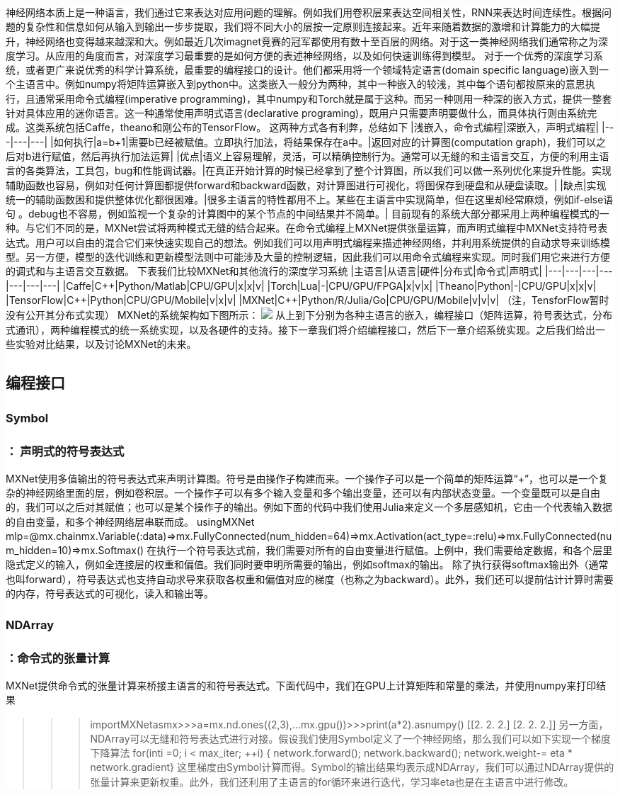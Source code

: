 神经网络本质上是一种语言，我们通过它来表达对应用问题的理解。例如我们用卷积层来表达空间相关性，RNN来表达时间连续性。根据问题的复杂性和信息如何从输入到输出一步步提取，我们将不同大小的层按一定原则连接起来。近年来随着数据的激增和计算能力的大幅提升，神经网络也变得越来越深和大。例如最近几次imagnet竞赛的冠军都使用有数十至百层的网络。对于这一类神经网络我们通常称之为深度学习。从应用的角度而言，对深度学习最重要的是如何方便的表述神经网络，以及如何快速训练得到模型。
对于一个优秀的深度学习系统，或者更广来说优秀的科学计算系统，最重要的编程接口的设计。他们都采用将一个领域特定语言(domain specific language)嵌入到一个主语言中。例如numpy将矩阵运算嵌入到python中。这类嵌入一般分为两种，其中一种嵌入的较浅，其中每个语句都按原来的意思执行，且通常采用命令式编程(imperative programming)，其中numpy和Torch就是属于这种。而另一种则用一种深的嵌入方式，提供一整套针对具体应用的迷你语言。这一种通常使用声明式语言(declarative programing)，既用户只需要声明要做什么，而具体执行则由系统完成。这类系统包括Caffe，theano和刚公布的TensorFlow。
这两种方式各有利弊，总结如下
|浅嵌入，命令式编程|深嵌入，声明式编程|
|---|---|---|
|如何执行|a=b+1|需要b已经被赋值。立即执行加法，将结果保存在a中。|返回对应的计算图(computation graph)，我们可以之后对b进行赋值，然后再执行加法运算|
|优点|语义上容易理解，灵活，可以精确控制行为。通常可以无缝的和主语言交互，方便的利用主语言的各类算法，工具包，bug和性能调试器。|在真正开始计算的时候已经拿到了整个计算图，所以我们可以做一系列优化来提升性能。实现辅助函数也容易，例如对任何计算图都提供forward和backward函数，对计算图进行可视化，将图保存到硬盘和从硬盘读取。|
|缺点|实现统一的辅助函数困和提供整体优化都很困难。|很多主语言的特性都用不上。某些在主语言中实现简单，但在这里却经常麻烦，例如if-else语句 。debug也不容易，例如监视一个复杂的计算图中的某个节点的中间结果并不简单。|
目前现有的系统大部分都采用上两种编程模式的一种。与它们不同的是，MXNet尝试将两种模式无缝的结合起来。在命令式编程上MXNet提供张量运算，而声明式编程中MXNet支持符号表达式。用户可以自由的混合它们来快速实现自己的想法。例如我们可以用声明式编程来描述神经网络，并利用系统提供的自动求导来训练模型。另一方便，模型的迭代训练和更新模型法则中可能涉及大量的控制逻辑，因此我们可以用命令式编程来实现。同时我们用它来进行方便的调式和与主语言交互数据。
下表我们比较MXNet和其他流行的深度学习系统
|主语言|从语言|硬件|分布式|命令式|声明式|
|---|---|---|---|---|---|---|
|Caffe|C++|Python/Matlab|CPU/GPU|x|x|v|
|Torch|Lua|-|CPU/GPU/FPGA|x|v|x|
|Theano|Python|-|CPU/GPU|x|x|v|
|TensorFlow|C++|Python|CPU/GPU/Mobile|v|x|v|
|MXNet|C++|Python/R/Julia/Go|CPU/GPU/Mobile|v|v|v|
（注，TensforFlow暂时没有公开其分布式实现）
MXNet的系统架构如下图所示：
![](https://raw.githubusercontent.com/dmlc/web-data/master/mxnet/paper/sys.png)
从上到下分别为各种主语言的嵌入，编程接口（矩阵运算，符号表达式，分布式通讯），两种编程模式的统一系统实现，以及各硬件的支持。接下一章我们将介绍编程接口，然后下一章介绍系统实现。之后我们给出一些实验对比结果，以及讨论MXNet的未来。
## 编程接口
### Symbol
### ： 声明式的符号表达式
MXNet使用多值输出的符号表达式来声明计算图。符号是由操作子构建而来。一个操作子可以是一个简单的矩阵运算“+”，也可以是一个复杂的神经网络里面的层，例如卷积层。一个操作子可以有多个输入变量和多个输出变量，还可以有内部状态变量。一个变量既可以是自由的，我们可以之后对其赋值；也可以是某个操作子的输出。例如下面的代码中我们使用Julia来定义一个多层感知机，它由一个代表输入数据的自由变量，和多个神经网络层串联而成。
usingMXNet
mlp=@mx.chainmx.Variable(:data)=>mx.FullyConnected(num_hidden=64)=>mx.Activation(act_type=:relu)=>mx.FullyConnected(num_hidden=10)=>mx.Softmax()
在执行一个符号表达式前，我们需要对所有的自由变量进行赋值。上例中，我们需要给定数据，和各个层里隐式定义的输入，例如全连接层的权重和偏值。我们同时要申明所需要的输出，例如softmax的输出。
除了执行获得softmax输出外（通常也叫forward），符号表达式也支持自动求导来获取各权重和偏值对应的梯度（也称之为backward）。此外，我们还可以提前估计计算时需要的内存，符号表达式的可视化，读入和输出等。
### NDArray
### ：命令式的张量计算
MXNet提供命令式的张量计算来桥接主语言的和符号表达式。下面代码中，我们在GPU上计算矩阵和常量的乘法，并使用numpy来打印结果
>>>importMXNetasmx>>>a=mx.nd.ones((2,3),...mx.gpu())>>>print(a*2).asnumpy()
[[2.  2.  2.]
 [2.  2.  2.]]
另一方面，NDArray可以无缝和符号表达式进行对接。假设我们使用Symbol定义了一个神经网络，那么我们可以如下实现一个梯度下降算法
for(inti =0; i < max_iter; ++i) {
  network.forward();
  network.backward();
  network.weight-= eta * network.gradient}
这里梯度由Symbol计算而得。Symbol的输出结果均表示成NDArray，我们可以通过NDArray提供的张量计算来更新权重。此外，我们还利用了主语言的for循环来进行迭代，学习率eta也是在主语言中进行修改。
